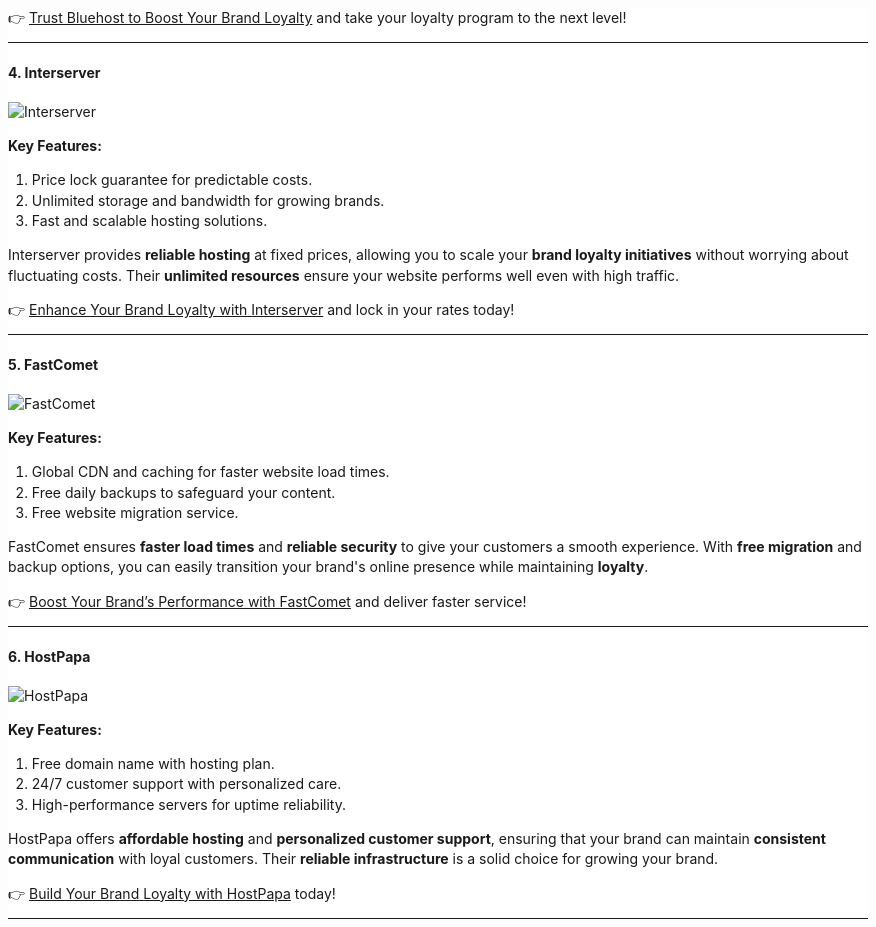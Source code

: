 👉 [Trust Bluehost to Boost Your Brand Loyalty](https://snipitx.com/bluehost-jy) and take your loyalty program to the next level!

---

#### 4. Interserver
![Interserver](https://i.imgur.com/OM5dOEW.jpeg "Interserver Hosting")

**Key Features:**
1. Price lock guarantee for predictable costs.
2. Unlimited storage and bandwidth for growing brands.
3. Fast and scalable hosting solutions.

Interserver provides **reliable hosting** at fixed prices, allowing you to scale your **brand loyalty initiatives** without worrying about fluctuating costs. Their **unlimited resources** ensure your website performs well even with high traffic.

👉 [Enhance Your Brand Loyalty with Interserver](https://snipitx.com/interserver-jy) and lock in your rates today!

---

#### 5. FastComet
![FastComet](https://i.imgur.com/7qgXuWp.png "FastComet Hosting")

**Key Features:**
1. Global CDN and caching for faster website load times.
2. Free daily backups to safeguard your content.
3. Free website migration service.

FastComet ensures **faster load times** and **reliable security** to give your customers a smooth experience. With **free migration** and backup options, you can easily transition your brand's online presence while maintaining **loyalty**.

👉 [Boost Your Brand’s Performance with FastComet](https://snipitx.com/fastcomet-jy) and deliver faster service!

---

#### 6. HostPapa
![HostPapa](https://i.imgur.com/ouDTkvl.jpeg "HostPapa Hosting")

**Key Features:**
1. Free domain name with hosting plan.
2. 24/7 customer support with personalized care.
3. High-performance servers for uptime reliability.

HostPapa offers **affordable hosting** and **personalized customer support**, ensuring that your brand can maintain **consistent communication** with loyal customers. Their **reliable infrastructure** is a solid choice for growing your brand.

👉 [Build Your Brand Loyalty with HostPapa](https://snipitx.com/hostpapa-jy) today!

---
